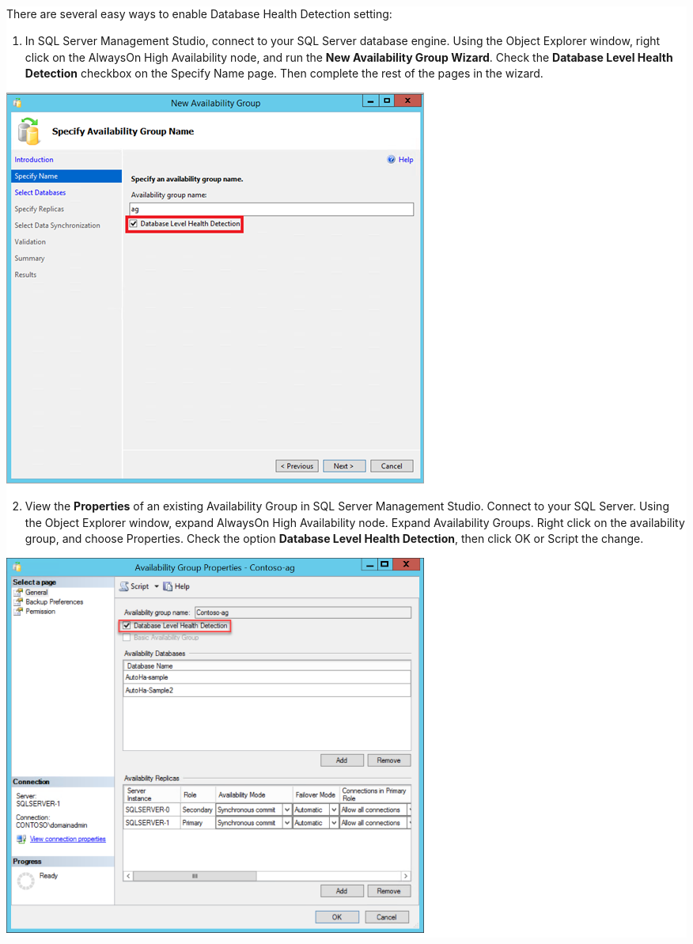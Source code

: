 There are several easy ways to enable Database Health Detection setting:

1. In SQL Server Management Studio, connect to your SQL Server database engine. Using the Object Explorer window, right click on the AlwaysOn High Availability node, and run the **New Availability Group Wizard**. Check the **Database Level Health Detection** checkbox on the Specify Name page. Then complete the rest of the pages in the wizard. 

![Always On Enable Database Health Checkbox](../../../database-engine/availability-groups/windows/media/always-on-enable-database-health-checkbox.png)

2. View the **Properties** of an existing Availability Group in SQL Server Management Studio. Connect to your SQL Server. Using the Object Explorer window, expand AlwaysOn High Availability node. Expand Availability Groups. Right click on the availability group, and choose Properties. Check the option **Database Level Health Detection**, then click OK or Script the change. 

![Always On AG Properties Database Level Health Detection](../../../database-engine/availability-groups/windows/media/always-on-ag-properties-database-level-health-detection.png)
